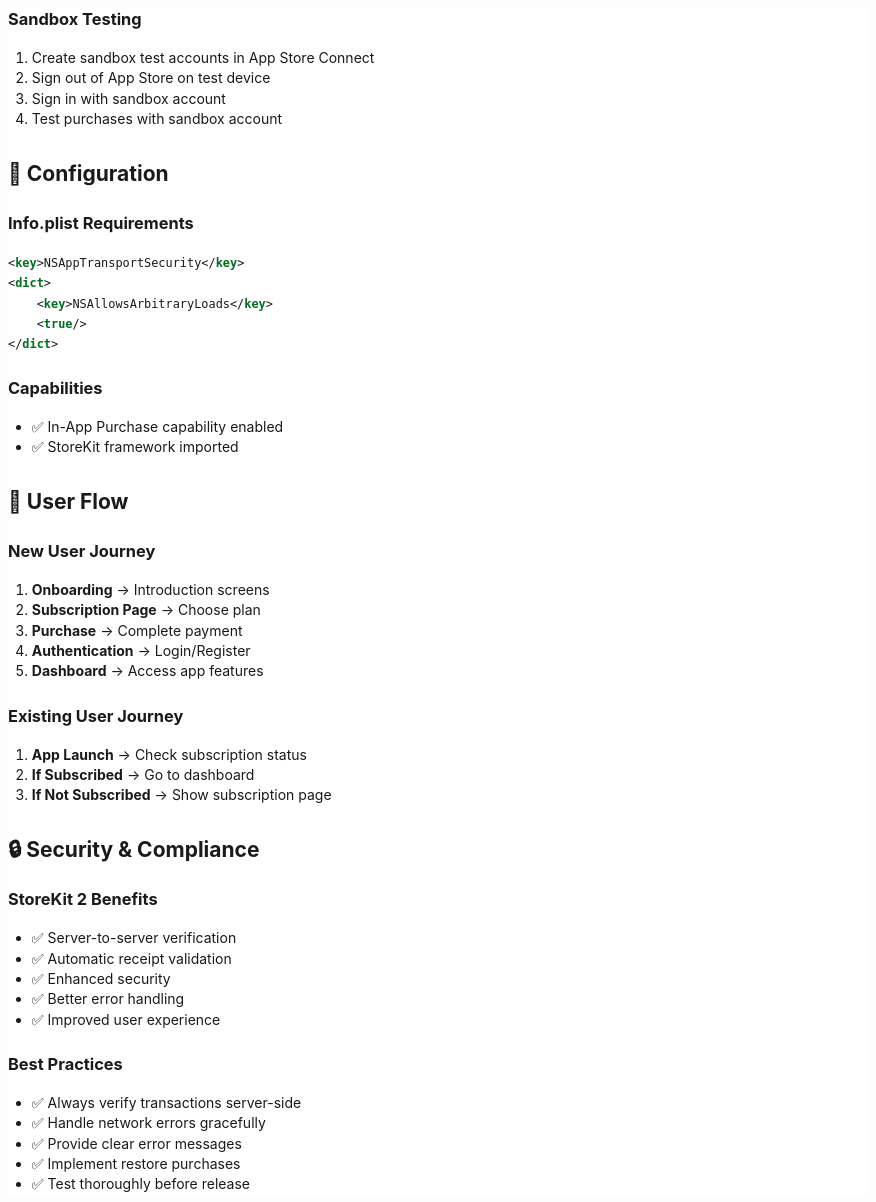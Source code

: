 ### Sandbox Testing
1. Create sandbox test accounts in App Store Connect
2. Sign out of App Store on test device
3. Sign in with sandbox account
4. Test purchases with sandbox account

## 🔧 Configuration

### Info.plist Requirements
```xml
<key>NSAppTransportSecurity</key>
<dict>
    <key>NSAllowsArbitraryLoads</key>
    <true/>
</dict>
```

### Capabilities
- ✅ In-App Purchase capability enabled
- ✅ StoreKit framework imported

## 📱 User Flow

### New User Journey
1. **Onboarding** → Introduction screens
2. **Subscription Page** → Choose plan
3. **Purchase** → Complete payment
4. **Authentication** → Login/Register
5. **Dashboard** → Access app features

### Existing User Journey
1. **App Launch** → Check subscription status
2. **If Subscribed** → Go to dashboard
3. **If Not Subscribed** → Show subscription page

## 🔒 Security & Compliance

### StoreKit 2 Benefits
- ✅ Server-to-server verification
- ✅ Automatic receipt validation
- ✅ Enhanced security
- ✅ Better error handling
- ✅ Improved user experience

### Best Practices
- ✅ Always verify transactions server-side
- ✅ Handle network errors gracefully
- ✅ Provide clear error messages
- ✅ Implement restore purchases
- ✅ Test thoroughly before release
